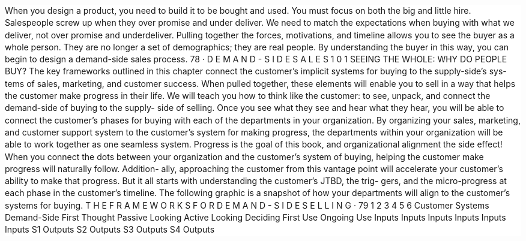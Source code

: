 When you design a product, you need to build it to be
bought and used. You must focus on both the big and
little hire. Salespeople screw up when they over promise
and under deliver. We need to match the expectations
when buying with what we deliver, not over promise and
underdeliver.
Pulling together the forces, motivations, and timeline allows
you to see the buyer as a whole person. They are no longer a
set of demographics; they are real people. By understanding
the buyer in this way, you can begin to design a demand-side
sales process.
78 · D E M A N D - S I D E S A L E S 1 0 1
SEEING THE WHOLE: WHY DO PEOPLE BUY?
The key frameworks outlined in this chapter connect the
customer’s implicit systems for buying to the supply-side’s sys-
tems of sales, marketing, and customer success. When pulled
together, these elements will enable you to sell in a way that
helps the customer make progress in their life.
We will teach you how to think like the customer: to see,
unpack, and connect the demand-side of buying to the supply-
side of selling. Once you see what they see and hear what they
hear, you will be able to connect the customer’s phases for
buying with each of the departments in your organization. By
organizing your sales, marketing, and customer support system
to the customer’s system for making progress, the departments
within your organization will be able to work together as one
seamless system.
Progress is the goal of this book, and organizational alignment
the side effect! When you connect the dots between your
organization and the customer’s system of buying, helping
the customer make progress will naturally follow. Addition-
ally, approaching the customer from this vantage point will
accelerate your customer’s ability to make that progress. But
it all starts with understanding the customer’s JTBD, the trig-
gers, and the micro-progress at each phase in the customer’s
timeline. The following graphic is a snapshot of how your
departments will align to the customer’s systems for buying.
T H E F R A M E W O R K S F O R D E M A N D - S I D E S E L L I N G · 79
1
2 3 4 5 6
Customer Systems
Demand-Side
First
Thought
Passive
Looking
Active
Looking
Deciding First
Use
Ongoing
Use
Inputs
Inputs
Inputs
Inputs
Inputs
Inputs
S1
Outputs
S2 Outputs
S3 Outputs
S4
Outputs